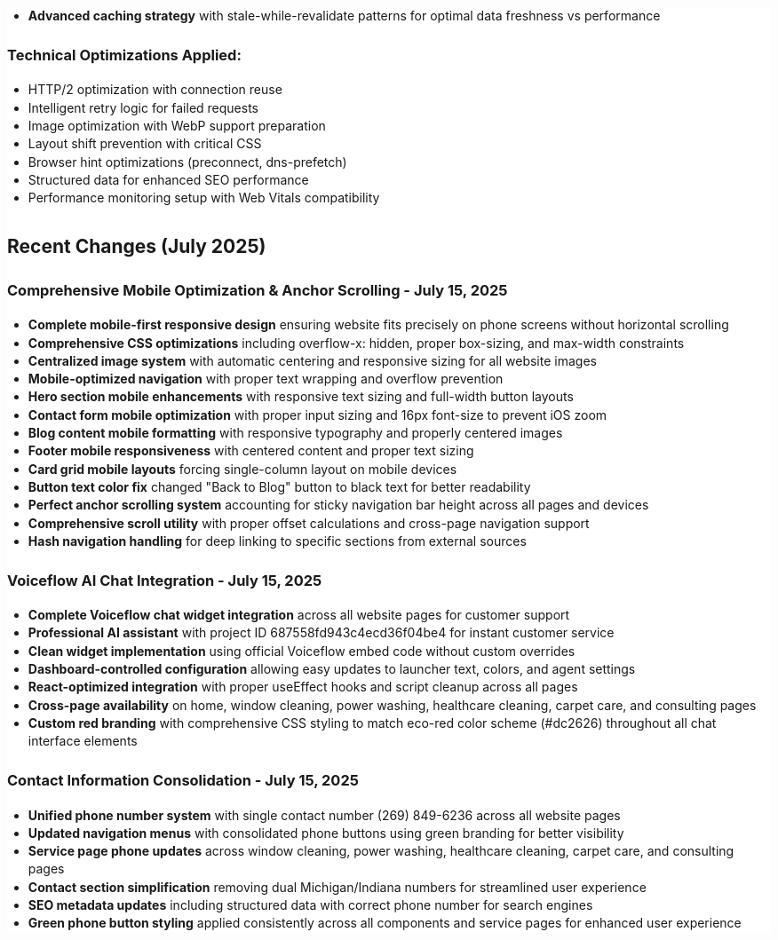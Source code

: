 - **Advanced caching strategy** with stale-while-revalidate patterns for optimal data freshness vs performance

### Technical Optimizations Applied:
- HTTP/2 optimization with connection reuse
- Intelligent retry logic for failed requests
- Image optimization with WebP support preparation
- Layout shift prevention with critical CSS
- Browser hint optimizations (preconnect, dns-prefetch)
- Structured data for enhanced SEO performance
- Performance monitoring setup with Web Vitals compatibility

## Recent Changes (July 2025)

### Comprehensive Mobile Optimization & Anchor Scrolling - July 15, 2025
- **Complete mobile-first responsive design** ensuring website fits precisely on phone screens without horizontal scrolling
- **Comprehensive CSS optimizations** including overflow-x: hidden, proper box-sizing, and max-width constraints
- **Centralized image system** with automatic centering and responsive sizing for all website images
- **Mobile-optimized navigation** with proper text wrapping and overflow prevention
- **Hero section mobile enhancements** with responsive text sizing and full-width button layouts
- **Contact form mobile optimization** with proper input sizing and 16px font-size to prevent iOS zoom
- **Blog content mobile formatting** with responsive typography and properly centered images
- **Footer mobile responsiveness** with centered content and proper text sizing
- **Card grid mobile layouts** forcing single-column layout on mobile devices
- **Button text color fix** changed "Back to Blog" button to black text for better readability
- **Perfect anchor scrolling system** accounting for sticky navigation bar height across all pages and devices
- **Comprehensive scroll utility** with proper offset calculations and cross-page navigation support
- **Hash navigation handling** for deep linking to specific sections from external sources

### Voiceflow AI Chat Integration - July 15, 2025
- **Complete Voiceflow chat widget integration** across all website pages for customer support
- **Professional AI assistant** with project ID 687558fd943c4ecd36f04be4 for instant customer service
- **Clean widget implementation** using official Voiceflow embed code without custom overrides
- **Dashboard-controlled configuration** allowing easy updates to launcher text, colors, and agent settings
- **React-optimized integration** with proper useEffect hooks and script cleanup across all pages
- **Cross-page availability** on home, window cleaning, power washing, healthcare cleaning, carpet care, and consulting pages
- **Custom red branding** with comprehensive CSS styling to match eco-red color scheme (#dc2626) throughout all chat interface elements

### Contact Information Consolidation - July 15, 2025
- **Unified phone number system** with single contact number (269) 849-6236 across all website pages
- **Updated navigation menus** with consolidated phone buttons using green branding for better visibility
- **Service page phone updates** across window cleaning, power washing, healthcare cleaning, carpet care, and consulting pages
- **Contact section simplification** removing dual Michigan/Indiana numbers for streamlined user experience
- **SEO metadata updates** including structured data with correct phone number for search engines
- **Green phone button styling** applied consistently across all components and service pages for enhanced user experience
